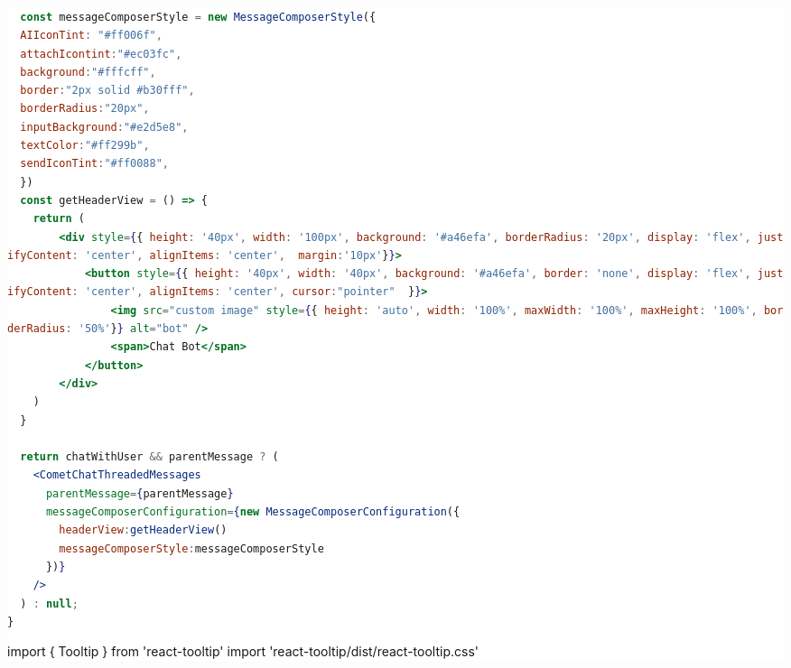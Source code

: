```jsx
  const messageComposerStyle = new MessageComposerStyle({
  AIIconTint: "#ff006f",
  attachIcontint:"#ec03fc",
  background:"#fffcff",
  border:"2px solid #b30fff",
  borderRadius:"20px",
  inputBackground:"#e2d5e8",
  textColor:"#ff299b",
  sendIconTint:"#ff0088",
  })
  const getHeaderView = () => {
    return (
        <div style={{ height: '40px', width: '100px', background: '#a46efa', borderRadius: '20px', display: 'flex', justifyContent: 'center', alignItems: 'center',  margin:'10px'}}>
            <button style={{ height: '40px', width: '40px', background: '#a46efa', border: 'none', display: 'flex', justifyContent: 'center', alignItems: 'center', cursor:"pointer"  }}>
                <img src="custom image" style={{ height: 'auto', width: '100%', maxWidth: '100%', maxHeight: '100%', borderRadius: '50%'}} alt="bot" />
                <span>Chat Bot</span>
            </button>
        </div>
    )
  }

  return chatWithUser && parentMessage ? (
    <CometChatThreadedMessages
      parentMessage={parentMessage}
      messageComposerConfiguration={new MessageComposerConfiguration({
        headerView:getHeaderView()
        messageComposerStyle:messageComposerStyle
      })}
    />
  ) : null;
}
```

</TabItem>
</Tabs>

import { Tooltip } from 'react-tooltip'
import 'react-tooltip/dist/react-tooltip.css'

<Tooltip
  id="my-tooltip-html-prop"
  html="Not available in ThreadedMessagesConfiguration"
/>
